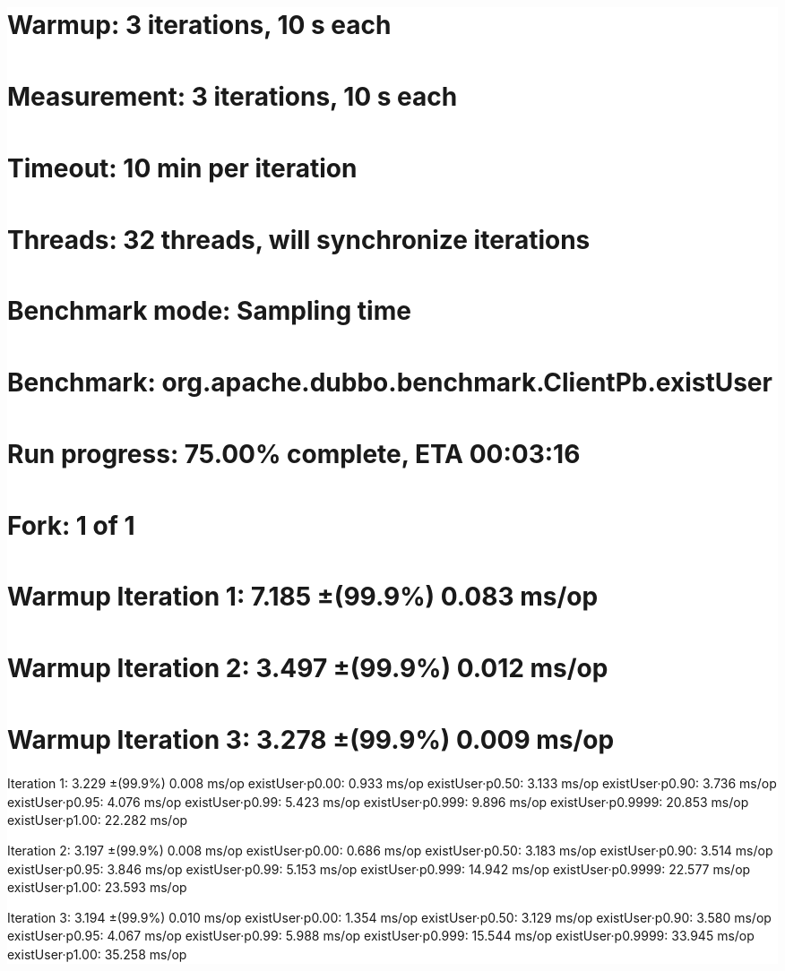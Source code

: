 # Warmup: 3 iterations, 10 s each
# Measurement: 3 iterations, 10 s each
# Timeout: 10 min per iteration
# Threads: 32 threads, will synchronize iterations
# Benchmark mode: Sampling time
# Benchmark: org.apache.dubbo.benchmark.ClientPb.existUser

# Run progress: 75.00% complete, ETA 00:03:16
# Fork: 1 of 1
# Warmup Iteration   1: 7.185 ±(99.9%) 0.083 ms/op
# Warmup Iteration   2: 3.497 ±(99.9%) 0.012 ms/op
# Warmup Iteration   3: 3.278 ±(99.9%) 0.009 ms/op
Iteration   1: 3.229 ±(99.9%) 0.008 ms/op
                 existUser·p0.00:   0.933 ms/op
                 existUser·p0.50:   3.133 ms/op
                 existUser·p0.90:   3.736 ms/op
                 existUser·p0.95:   4.076 ms/op
                 existUser·p0.99:   5.423 ms/op
                 existUser·p0.999:  9.896 ms/op
                 existUser·p0.9999: 20.853 ms/op
                 existUser·p1.00:   22.282 ms/op

Iteration   2: 3.197 ±(99.9%) 0.008 ms/op
                 existUser·p0.00:   0.686 ms/op
                 existUser·p0.50:   3.183 ms/op
                 existUser·p0.90:   3.514 ms/op
                 existUser·p0.95:   3.846 ms/op
                 existUser·p0.99:   5.153 ms/op
                 existUser·p0.999:  14.942 ms/op
                 existUser·p0.9999: 22.577 ms/op
                 existUser·p1.00:   23.593 ms/op

Iteration   3: 3.194 ±(99.9%) 0.010 ms/op
                 existUser·p0.00:   1.354 ms/op
                 existUser·p0.50:   3.129 ms/op
                 existUser·p0.90:   3.580 ms/op
                 existUser·p0.95:   4.067 ms/op
                 existUser·p0.99:   5.988 ms/op
                 existUser·p0.999:  15.544 ms/op
                 existUser·p0.9999: 33.945 ms/op
                 existUser·p1.00:   35.258 ms/op
